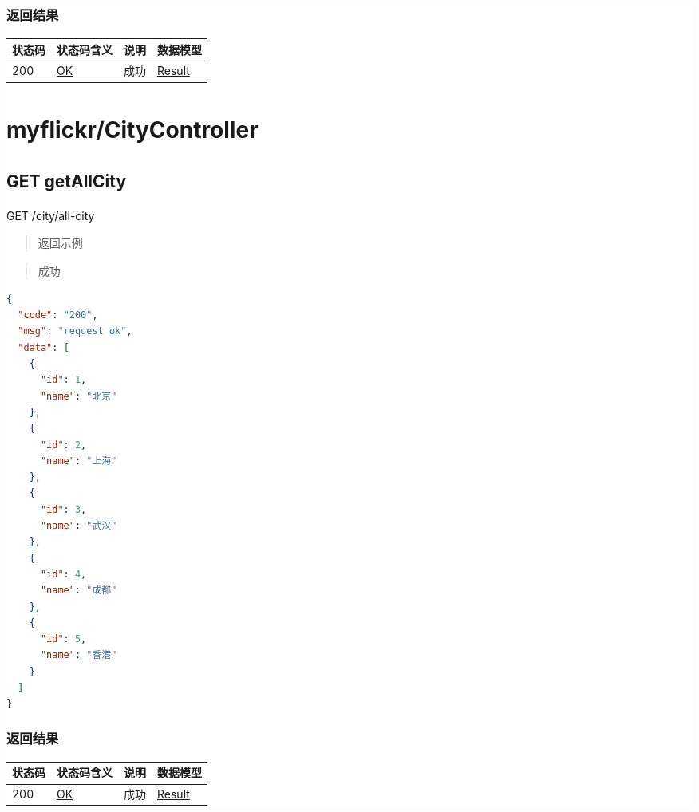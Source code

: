 ### 返回结果

|状态码|状态码含义|说明|数据模型|
|---|---|---|---|
|200|[OK](https://tools.ietf.org/html/rfc7231#section-6.3.1)|成功|[Result](#schemaresult)|

# myflickr/CityController

## GET getAllCity

GET /city/all-city

> 返回示例

> 成功

```json
{
  "code": "200",
  "msg": "request ok",
  "data": [
    {
      "id": 1,
      "name": "北京"
    },
    {
      "id": 2,
      "name": "上海"
    },
    {
      "id": 3,
      "name": "武汉"
    },
    {
      "id": 4,
      "name": "成都"
    },
    {
      "id": 5,
      "name": "香港"
    }
  ]
}
```

### 返回结果

|状态码|状态码含义|说明|数据模型|
|---|---|---|---|
|200|[OK](https://tools.ietf.org/html/rfc7231#section-6.3.1)|成功|[Result](#schemaresult)|
